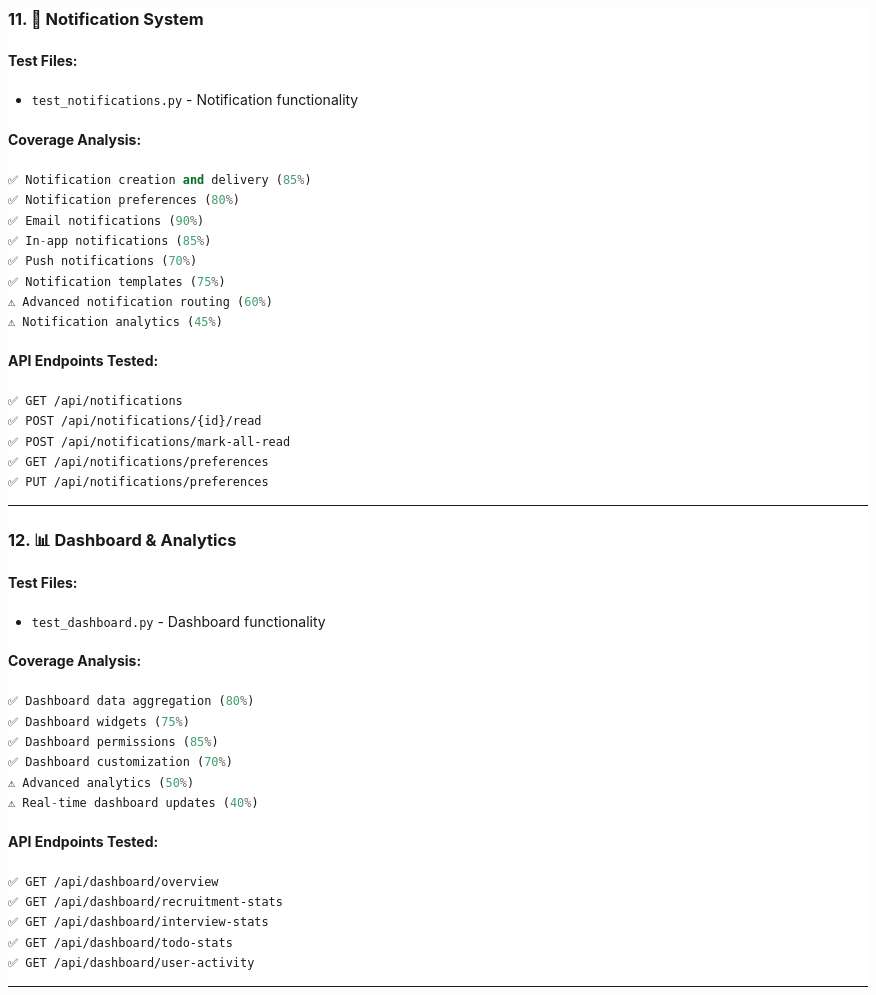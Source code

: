 
### **11. 🔔 Notification System**

#### **Test Files:**
- `test_notifications.py` - Notification functionality

#### **Coverage Analysis:**
```python
✅ Notification creation and delivery (85%)
✅ Notification preferences (80%)
✅ Email notifications (90%)
✅ In-app notifications (85%)
✅ Push notifications (70%)
✅ Notification templates (75%)
⚠️ Advanced notification routing (60%)
⚠️ Notification analytics (45%)
```

#### **API Endpoints Tested:**
```http
✅ GET /api/notifications
✅ POST /api/notifications/{id}/read
✅ POST /api/notifications/mark-all-read
✅ GET /api/notifications/preferences
✅ PUT /api/notifications/preferences
```

---

### **12. 📊 Dashboard & Analytics**

#### **Test Files:**
- `test_dashboard.py` - Dashboard functionality

#### **Coverage Analysis:**
```python
✅ Dashboard data aggregation (80%)
✅ Dashboard widgets (75%)
✅ Dashboard permissions (85%)
✅ Dashboard customization (70%)
⚠️ Advanced analytics (50%)
⚠️ Real-time dashboard updates (40%)
```

#### **API Endpoints Tested:**
```http
✅ GET /api/dashboard/overview
✅ GET /api/dashboard/recruitment-stats
✅ GET /api/dashboard/interview-stats
✅ GET /api/dashboard/todo-stats
✅ GET /api/dashboard/user-activity
```

---